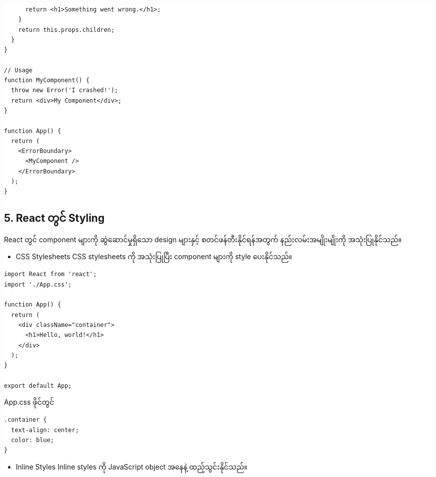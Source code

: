 ```
      return <h1>Something went wrong.</h1>;
    }
    return this.props.children; 
  }
}

// Usage
function MyComponent() {
  throw new Error('I crashed!');
  return <div>My Component</div>;
}

function App() {
  return (
    <ErrorBoundary>
      <MyComponent />
    </ErrorBoundary>
  );
}
```
## 5. React တွင် Styling
React တွင် component များကို ဆွဲဆောင်မှုရှိသော design များနှင့် စတင်ဖန်တီးနိုင်ရန်အတွက် နည်းလမ်းအမျိုးမျိုးကို အသုံးပြုနိုင်သည်။

* CSS Stylesheets
CSS stylesheets ကို အသုံးပြုပြီး component များကို style ပေးနိုင်သည်။

```
import React from 'react';
import './App.css';

function App() {
  return (
    <div className="container">
      <h1>Hello, world!</h1>
    </div>
  );
}

export default App;
```
App.css ဖိုင်တွင်

```
.container {
  text-align: center;
  color: blue;
}
```
* Inline Styles
Inline styles ကို JavaScript object အနေနဲ့ ထည့်သွင်းနိုင်သည်။
